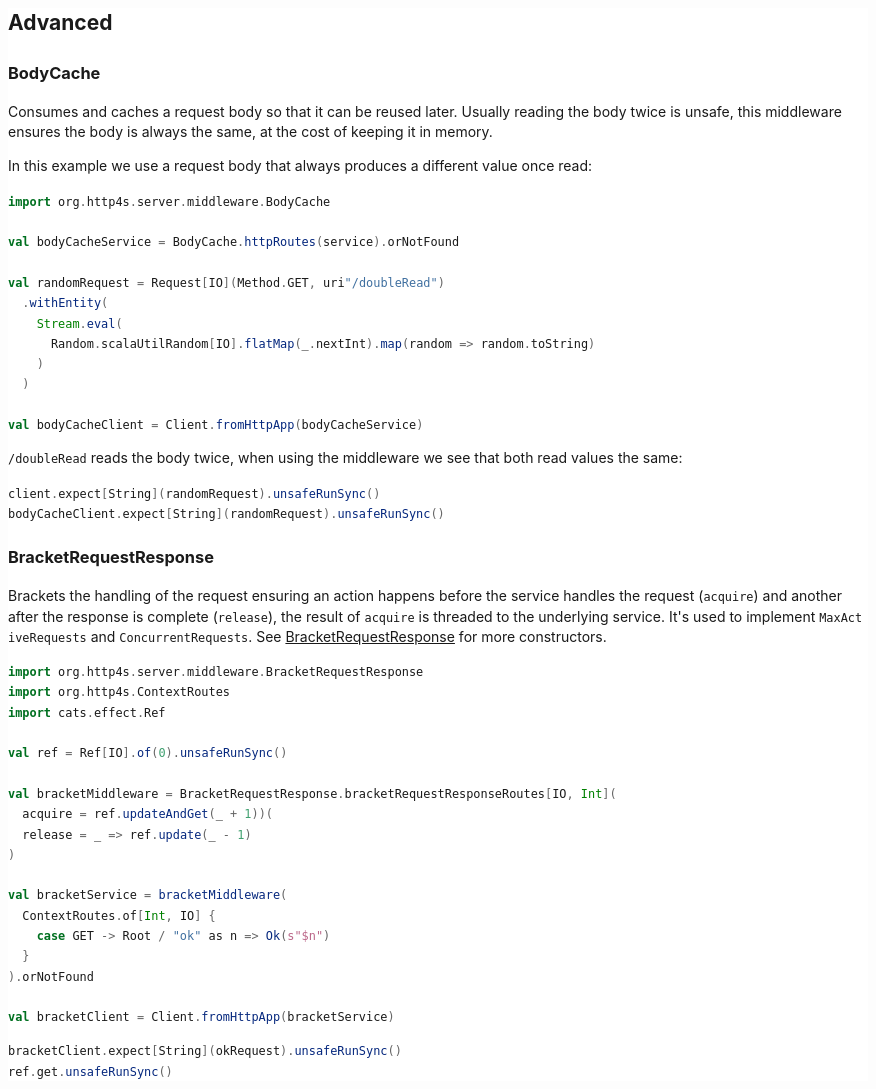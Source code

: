 ## Advanced

### BodyCache

Consumes and caches a request body so that it can be reused later.
Usually reading the body twice is unsafe, this middleware ensures the body is always the same,
at the cost of keeping it in memory.

In this example we use a request body that always produces a different value once read:
```scala mdoc:silent
import org.http4s.server.middleware.BodyCache

val bodyCacheService = BodyCache.httpRoutes(service).orNotFound

val randomRequest = Request[IO](Method.GET, uri"/doubleRead")
  .withEntity(
    Stream.eval(
      Random.scalaUtilRandom[IO].flatMap(_.nextInt).map(random => random.toString)
    )
  )

val bodyCacheClient = Client.fromHttpApp(bodyCacheService)

```
`/doubleRead` reads the body twice, when using the middleware we see that both read values the same:
```scala mdoc
client.expect[String](randomRequest).unsafeRunSync()
bodyCacheClient.expect[String](randomRequest).unsafeRunSync()
```

### BracketRequestResponse

Brackets the handling of the request ensuring an action happens before the service handles
the request (`acquire`) and another after the response is complete (`release`),
the result of `acquire` is threaded to the underlying service.
It's used to implement `MaxActiveRequests` and `ConcurrentRequests`.
See [BracketRequestResponse] for more constructors.

```scala mdoc:silent
import org.http4s.server.middleware.BracketRequestResponse
import org.http4s.ContextRoutes
import cats.effect.Ref

val ref = Ref[IO].of(0).unsafeRunSync()

val bracketMiddleware = BracketRequestResponse.bracketRequestResponseRoutes[IO, Int](
  acquire = ref.updateAndGet(_ + 1))(
  release = _ => ref.update(_ - 1)
)

val bracketService = bracketMiddleware(
  ContextRoutes.of[Int, IO] {
    case GET -> Root / "ok" as n => Ok(s"$n")
  }
).orNotFound

val bracketClient = Client.fromHttpApp(bracketService)

```
```scala mdoc
bracketClient.expect[String](okRequest).unsafeRunSync()
ref.get.unsafeRunSync()
```


[Authentication]: auth.md
[CORS]: cors.md
[GZip]: gzip.md
[HSTS]: hsts.md
[CSRF]: hsts.md
[Caching]: @API_URL@org/http4s/server/middleware/Caching$.html
[TokenBucket]: @API_URL@org/http4s/server/middleware/Throttle$$TokenBucket.html
[MetricsOps]: @API_URL@org/http4s/server/middleware/Metrics$$MetricsOps.html
[BracketRequestResponse]: @API_URL@org/http4s/server/middleware/BracketRequestResponse$.html
[XMLHttpRequest]: https://developer.mozilla.org/en-US/docs/Web/API/XMLHttpRequest